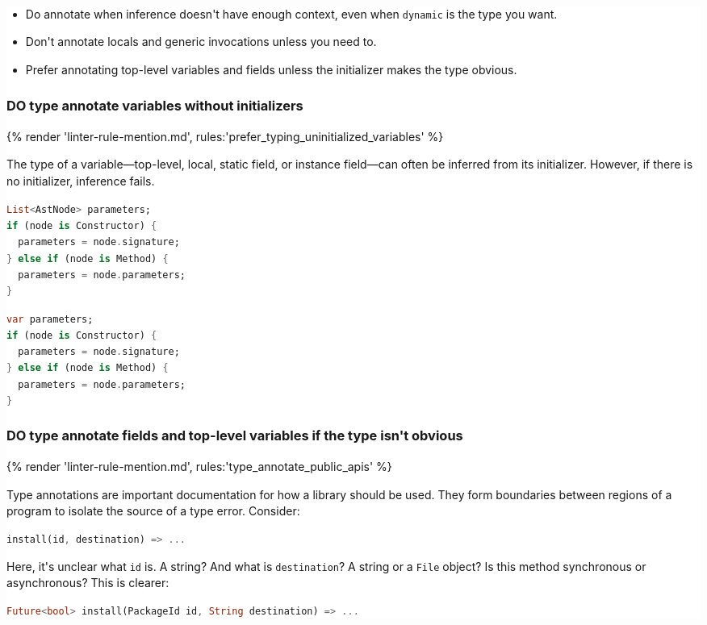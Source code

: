 *   Do annotate when inference doesn't have enough context, even when `dynamic`
    is the type you want.

*   Don't annotate locals and generic invocations unless you need to.

*   Prefer annotating top-level variables and fields unless the initializer
    makes the type obvious.


### DO type annotate variables without initializers

{% render 'linter-rule-mention.md', rules:'prefer_typing_uninitialized_variables' %}

The type of a variable—top-level, local, static field, or instance
field—can often be inferred from its initializer. However, if there is no
initializer, inference fails.

<?code-excerpt "design_good.dart (uninitialized-local)"?>
```dart tag=good
List<AstNode> parameters;
if (node is Constructor) {
  parameters = node.signature;
} else if (node is Method) {
  parameters = node.parameters;
}
```

<?code-excerpt "design_bad.dart (uninitialized-local)"?>
```dart tag=bad
var parameters;
if (node is Constructor) {
  parameters = node.signature;
} else if (node is Method) {
  parameters = node.parameters;
}
```


### DO type annotate fields and top-level variables if the type isn't obvious

{% render 'linter-rule-mention.md', rules:'type_annotate_public_apis' %}

Type annotations are important documentation for how a library should be used.
They form boundaries between regions of a program to isolate the source of a
type error. Consider:

<?code-excerpt "design_bad.dart (type_annotate_public_apis)"?>
```dart tag=bad
install(id, destination) => ...
```

Here, it's unclear what `id` is. A string? And what is `destination`? A string
or a `File` object? Is this method synchronous or asynchronous? This is clearer:

<?code-excerpt "design_good.dart (type_annotate_public_apis)"?>
```dart tag=good
Future<bool> install(PackageId id, String destination) => ...
```
